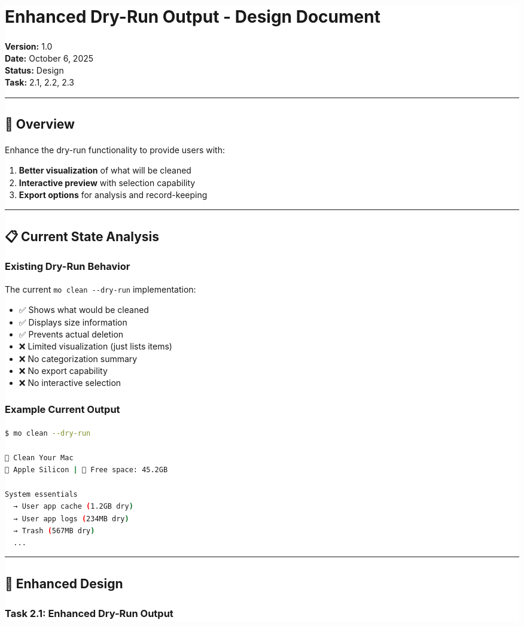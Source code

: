 # Enhanced Dry-Run Output - Design Document

**Version:** 1.0  
**Date:** October 6, 2025  
**Status:** Design  
**Task:** 2.1, 2.2, 2.3

---

## 🎯 Overview

Enhance the dry-run functionality to provide users with:
1. **Better visualization** of what will be cleaned
2. **Interactive preview** with selection capability
3. **Export options** for analysis and record-keeping

---

## 📋 Current State Analysis

### Existing Dry-Run Behavior

The current `mo clean --dry-run` implementation:
- ✅ Shows what would be cleaned
- ✅ Displays size information
- ✅ Prevents actual deletion
- ❌ Limited visualization (just lists items)
- ❌ No categorization summary
- ❌ No export capability
- ❌ No interactive selection

### Example Current Output
```bash
$ mo clean --dry-run

🧹 Clean Your Mac
🍎 Apple Silicon | 💾 Free space: 45.2GB

System essentials
  → User app cache (1.2GB dry)
  → User app logs (234MB dry)
  → Trash (567MB dry)
  ...
```

---

## 🎨 Enhanced Design

### Task 2.1: Enhanced Dry-Run Output
